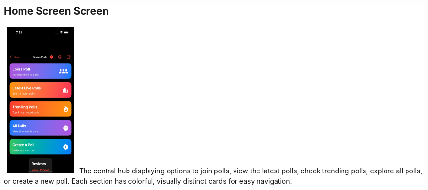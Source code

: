 ## Home Screen Screen
<img src="Screenshots/3.jpg" alt="Home Screen Screenshot" height="300" width="150"/>
The central hub displaying options to join polls, view the latest polls, check trending polls, explore all polls, or create a new poll. Each section has colorful, visually distinct cards for easy navigation.
